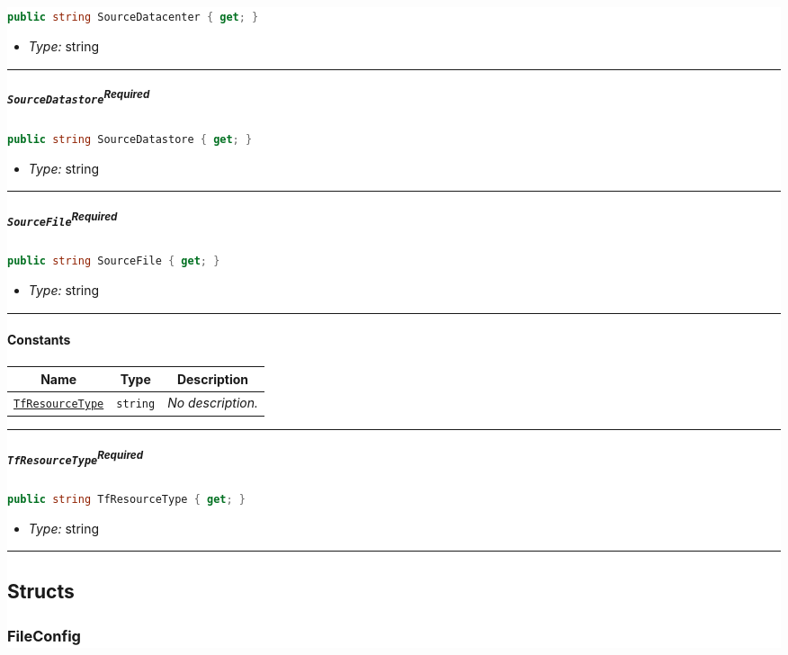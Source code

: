```csharp
public string SourceDatacenter { get; }
```

- *Type:* string

---

##### `SourceDatastore`<sup>Required</sup> <a name="SourceDatastore" id="@cdktf/provider-vsphere.file.File.property.sourceDatastore"></a>

```csharp
public string SourceDatastore { get; }
```

- *Type:* string

---

##### `SourceFile`<sup>Required</sup> <a name="SourceFile" id="@cdktf/provider-vsphere.file.File.property.sourceFile"></a>

```csharp
public string SourceFile { get; }
```

- *Type:* string

---

#### Constants <a name="Constants" id="Constants"></a>

| **Name** | **Type** | **Description** |
| --- | --- | --- |
| <code><a href="#@cdktf/provider-vsphere.file.File.property.tfResourceType">TfResourceType</a></code> | <code>string</code> | *No description.* |

---

##### `TfResourceType`<sup>Required</sup> <a name="TfResourceType" id="@cdktf/provider-vsphere.file.File.property.tfResourceType"></a>

```csharp
public string TfResourceType { get; }
```

- *Type:* string

---

## Structs <a name="Structs" id="Structs"></a>

### FileConfig <a name="FileConfig" id="@cdktf/provider-vsphere.file.FileConfig"></a>
